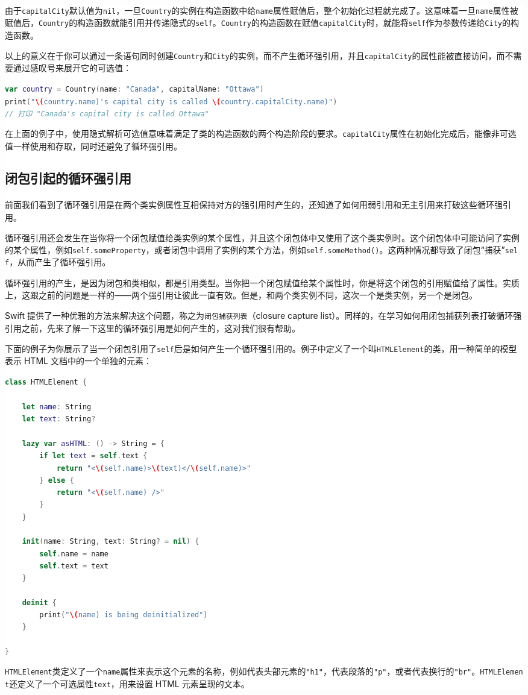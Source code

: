 由于`capitalCity`默认值为`nil`，一旦`Country`的实例在构造函数中给`name`属性赋值后，整个初始化过程就完成了。这意味着一旦`name`属性被赋值后，`Country`的构造函数就能引用并传递隐式的`self`。`Country`的构造函数在赋值`capitalCity`时，就能将`self`作为参数传递给`City`的构造函数。

以上的意义在于你可以通过一条语句同时创建`Country`和`City`的实例，而不产生循环强引用，并且`capitalCity`的属性能被直接访问，而不需要通过感叹号来展开它的可选值：

```swift
var country = Country(name: "Canada", capitalName: "Ottawa")
print("\(country.name)'s capital city is called \(country.capitalCity.name)")
// 打印 "Canada's capital city is called Ottawa"
```

在上面的例子中，使用隐式解析可选值意味着满足了类的构造函数的两个构造阶段的要求。`capitalCity`属性在初始化完成后，能像非可选值一样使用和存取，同时还避免了循环强引用。

<a name="strong_reference_cycles_for_closures"></a>
## 闭包引起的循环强引用

前面我们看到了循环强引用是在两个类实例属性互相保持对方的强引用时产生的，还知道了如何用弱引用和无主引用来打破这些循环强引用。

循环强引用还会发生在当你将一个闭包赋值给类实例的某个属性，并且这个闭包体中又使用了这个类实例时。这个闭包体中可能访问了实例的某个属性，例如`self.someProperty`，或者闭包中调用了实例的某个方法，例如`self.someMethod()`。这两种情况都导致了闭包“捕获”`self`，从而产生了循环强引用。

循环强引用的产生，是因为闭包和类相似，都是引用类型。当你把一个闭包赋值给某个属性时，你是将这个闭包的引用赋值给了属性。实质上，这跟之前的问题是一样的——两个强引用让彼此一直有效。但是，和两个类实例不同，这次一个是类实例，另一个是闭包。

Swift 提供了一种优雅的方法来解决这个问题，称之为`闭包捕获列表`（closure capture list）。同样的，在学习如何用闭包捕获列表打破循环强引用之前，先来了解一下这里的循环强引用是如何产生的，这对我们很有帮助。

下面的例子为你展示了当一个闭包引用了`self`后是如何产生一个循环强引用的。例子中定义了一个叫`HTMLElement`的类，用一种简单的模型表示 HTML 文档中的一个单独的元素：

```swift
class HTMLElement {

    let name: String
    let text: String?

    lazy var asHTML: () -> String = {
        if let text = self.text {
            return "<\(self.name)>\(text)</\(self.name)>"
        } else {
            return "<\(self.name) />"
        }
    }
    
    init(name: String, text: String? = nil) {
        self.name = name
        self.text = text
    }
    
    deinit {
        print("\(name) is being deinitialized")
    }
    
}
```

`HTMLElement`类定义了一个`name`属性来表示这个元素的名称，例如代表头部元素的`"h1"`，代表段落的`"p"`，或者代表换行的`"br"`。`HTMLElement`还定义了一个可选属性`text`，用来设置 HTML 元素呈现的文本。
